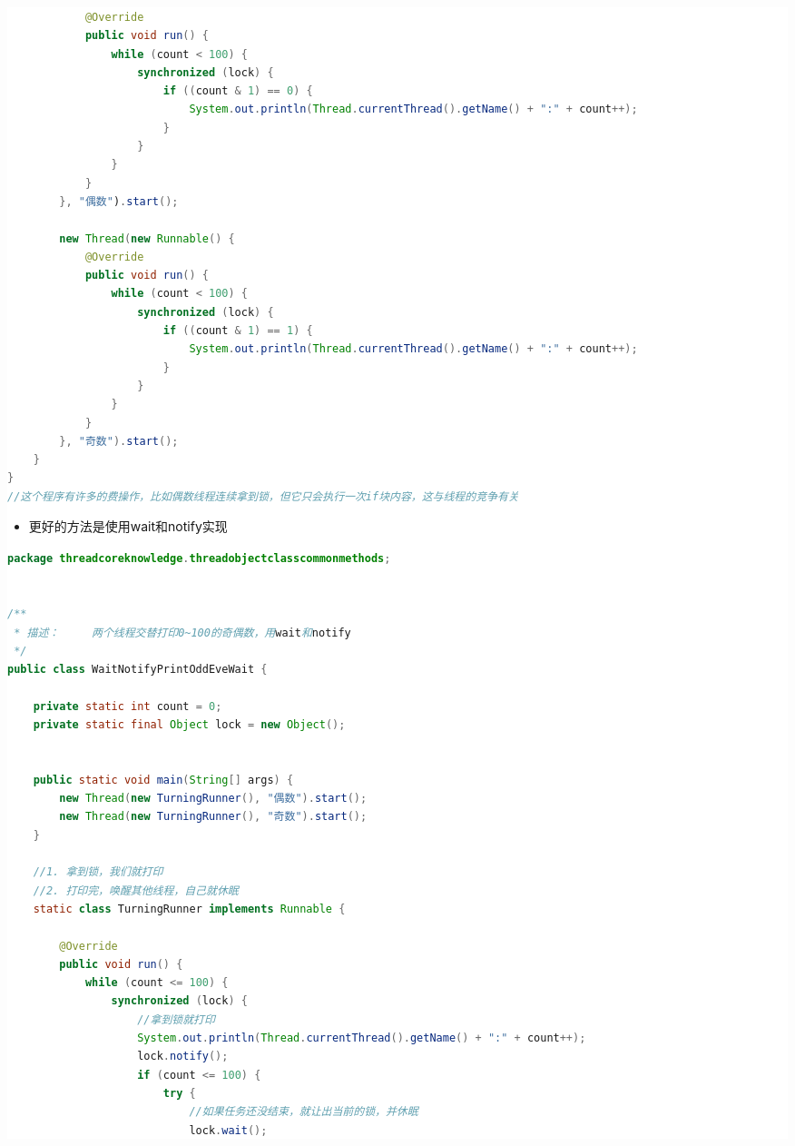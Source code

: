 ```java
            @Override
            public void run() {
                while (count < 100) {
                    synchronized (lock) {
                        if ((count & 1) == 0) {
                            System.out.println(Thread.currentThread().getName() + ":" + count++);
                        }
                    }
                }
            }
        }, "偶数").start();

        new Thread(new Runnable() {
            @Override
            public void run() {
                while (count < 100) {
                    synchronized (lock) {
                        if ((count & 1) == 1) {
                            System.out.println(Thread.currentThread().getName() + ":" + count++);
                        }
                    }
                }
            }
        }, "奇数").start();
    }
}
//这个程序有许多的费操作，比如偶数线程连续拿到锁，但它只会执行一次if块内容，这与线程的竞争有关
```

- 更好的方法是使用wait和notify实现

```java
package threadcoreknowledge.threadobjectclasscommonmethods;


/**
 * 描述：     两个线程交替打印0~100的奇偶数，用wait和notify
 */
public class WaitNotifyPrintOddEveWait {

    private static int count = 0;
    private static final Object lock = new Object();


    public static void main(String[] args) {
        new Thread(new TurningRunner(), "偶数").start();
        new Thread(new TurningRunner(), "奇数").start();
    }

    //1. 拿到锁，我们就打印
    //2. 打印完，唤醒其他线程，自己就休眠
    static class TurningRunner implements Runnable {

        @Override
        public void run() {
            while (count <= 100) {
                synchronized (lock) {
                    //拿到锁就打印
                    System.out.println(Thread.currentThread().getName() + ":" + count++);
                    lock.notify();
                    if (count <= 100) {
                        try {
                            //如果任务还没结束，就让出当前的锁，并休眠
                            lock.wait();
```